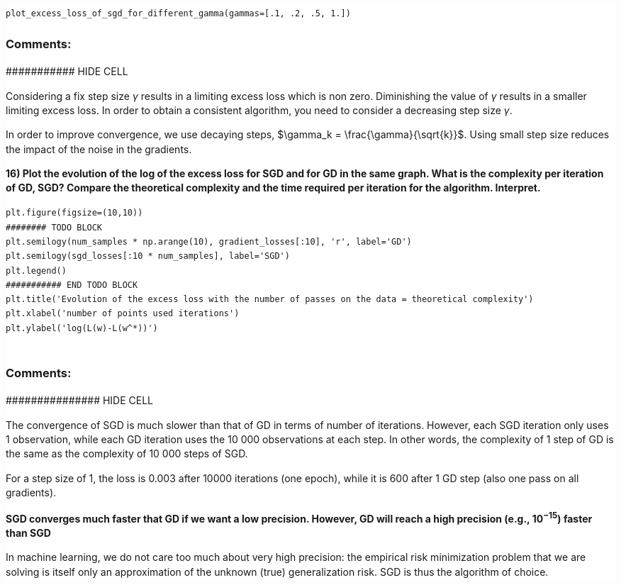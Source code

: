 
```{code-cell} python
plot_excess_loss_of_sgd_for_different_gamma(gammas=[.1, .2, .5, 1.])

```

### Comments:

########### HIDE CELL

Considering a fix step size $\gamma$ results in a limiting excess loss which is non zero. Diminishing the value of $\gamma$ results in a smaller limiting excess loss. In order to obtain a consistent algorithm, you need to consider a decreasing step size $\gamma$. 

In order to improve convergence, we use decaying steps, $\gamma_k = \frac{\gamma}{\sqrt{k}}$. Using small step size reduces the impact of the noise in the gradients.



**16) Plot the evolution of the log of the excess loss for SGD and for GD in the same graph. 
What is the complexity per iteration of GD, SGD? Compare the theoretical complexity and the time required per iteration for the algorithm. Interpret.**


```{code-cell} python
plt.figure(figsize=(10,10))
######## TODO BLOCK 
plt.semilogy(num_samples * np.arange(10), gradient_losses[:10], 'r', label='GD')
plt.semilogy(sgd_losses[:10 * num_samples], label='SGD')
plt.legend()
########### END TODO BLOCK 
plt.title('Evolution of the excess loss with the number of passes on the data = theoretical complexity')
plt.xlabel('number of points used iterations')
plt.ylabel('log(L(w)-L(w^*))')


```

### Comments:

############### HIDE CELL

The convergence of SGD is much slower than that of GD in terms of number of iterations. However, each SGD iteration only uses 1 observation, while each GD iteration uses the 10 000 observations at each step. In other words, the complexity of 1 step of GD is the same as the complexity of 10 000 steps of SGD.

For a step size of 1, the loss is 0.003 after 10000 iterations (one epoch), while it is 600 after 1 GD step (also one pass on all gradients). 

**SGD converges much faster that GD if we want a low precision. However, GD will reach a high precision (e.g., $10^{-15}$) faster than SGD**

In machine learning, we do not care too much about very high precision: the empirical risk minimization problem that we are solving is itself only an approximation of the unknown (true) generalization risk. SGD is thus the algorithm of choice.
